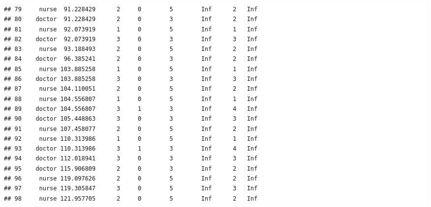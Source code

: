     ## 79     nurse  91.228429      2     0        5        Inf      2   Inf
    ## 80    doctor  91.228429      2     0        3        Inf      2   Inf
    ## 81     nurse  92.073919      1     0        5        Inf      1   Inf
    ## 82    doctor  92.073919      3     0        3        Inf      3   Inf
    ## 83     nurse  93.188493      2     0        5        Inf      2   Inf
    ## 84    doctor  96.385241      2     0        3        Inf      2   Inf
    ## 85     nurse 103.885258      1     0        5        Inf      1   Inf
    ## 86    doctor 103.885258      3     0        3        Inf      3   Inf
    ## 87     nurse 104.110051      2     0        5        Inf      2   Inf
    ## 88     nurse 104.556807      1     0        5        Inf      1   Inf
    ## 89    doctor 104.556807      3     1        3        Inf      4   Inf
    ## 90    doctor 105.448863      3     0        3        Inf      3   Inf
    ## 91     nurse 107.458077      2     0        5        Inf      2   Inf
    ## 92     nurse 110.313986      1     0        5        Inf      1   Inf
    ## 93    doctor 110.313986      3     1        3        Inf      4   Inf
    ## 94    doctor 112.018941      3     0        3        Inf      3   Inf
    ## 95    doctor 115.906809      2     0        3        Inf      2   Inf
    ## 96     nurse 119.097626      2     0        5        Inf      2   Inf
    ## 97     nurse 119.305847      3     0        5        Inf      3   Inf
    ## 98     nurse 121.957705      2     0        5        Inf      2   Inf